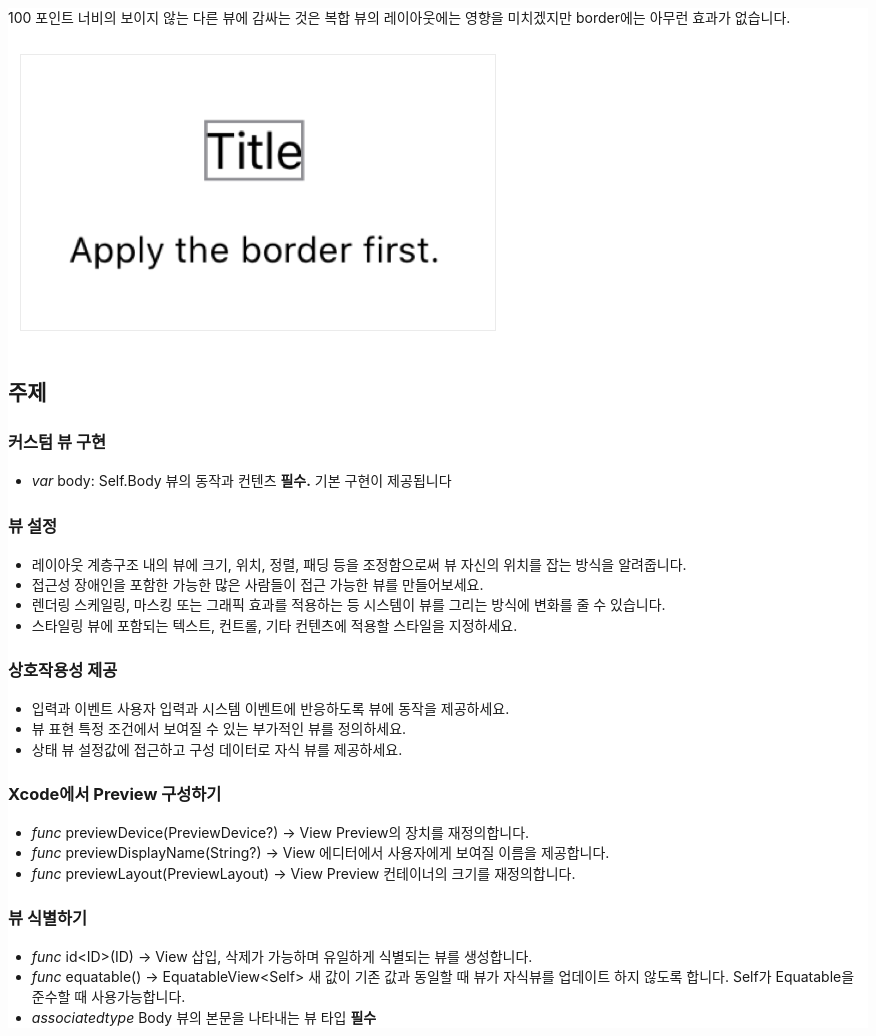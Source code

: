 100 포인트 너비의 보이지 않는 다른 뷰에 감싸는 것은 복합 뷰의 레이아웃에는 영향을 미치겠지만 border에는 아무런 효과가 없습니다.

![](../../../.gitbook/assets/b4593d9f-8fd7-42f8-a81b-ed4c2a5ded5d.png)



## 주제

### 커스텀 뷰 구현

* _var_ body: Self.Body 뷰의 동작과 컨텐츠 **필수.** 기본 구현이 제공됩니다

### 뷰  설정

* 레이아웃 계층구조 내의 뷰에 크기, 위치, 정렬, 패딩 등을 조정함으로써 뷰 자신의 위치를 잡는 방식을 알려줍니다.
* 접근성 장애인을 포함한 가능한 많은 사람들이 접근 가능한 뷰를 만들어보세요.
* 렌더링 스케일링, 마스킹 또는 그래픽 효과를 적용하는 등 시스템이 뷰를 그리는 방식에 변화를 줄 수 있습니다.
* 스타일링 뷰에 포함되는 텍스트, 컨트롤, 기타 컨텐츠에 적용할 스타일을 지정하세요.

### 상호작용성 제공

* 입력과 이벤트 사용자 입력과 시스템 이벤트에 반응하도록 뷰에 동작을 제공하세요.
* 뷰 표현 특정 조건에서 보여질 수 있는 부가적인 뷰를 정의하세요.
* 상태 뷰 설정값에 접근하고 구성 데이터로 자식 뷰를 제공하세요.

### Xcode에서 Preview 구성하기

* _func_ previewDevice\(PreviewDevice?\) -&gt; View Preview의 장치를 재정의합니다.
* _func_ previewDisplayName\(String?\) -&gt; View 에디터에서 사용자에게 보여질 이름을 제공합니다.
* _func_ previewLayout\(PreviewLayout\) -&gt; View Preview 컨테이너의 크기를 재정의합니다.

### 뷰 식별하기

* _func_ id&lt;ID&gt;\(ID\) -&gt; View 삽입, 삭제가 가능하며 유일하게 식별되는 뷰를 생성합니다.
* _func_ equatable\(\) -&gt; EquatableView&lt;Self&gt; 새 값이 기존 값과 동일할 때 뷰가 자식뷰를 업데이트 하지 않도록 합니다. Self가 Equatable을 준수할 때 사용가능합니다.
* _associatedtype_ Body 뷰의 본문을 나타내는 뷰 타입 **필수**
